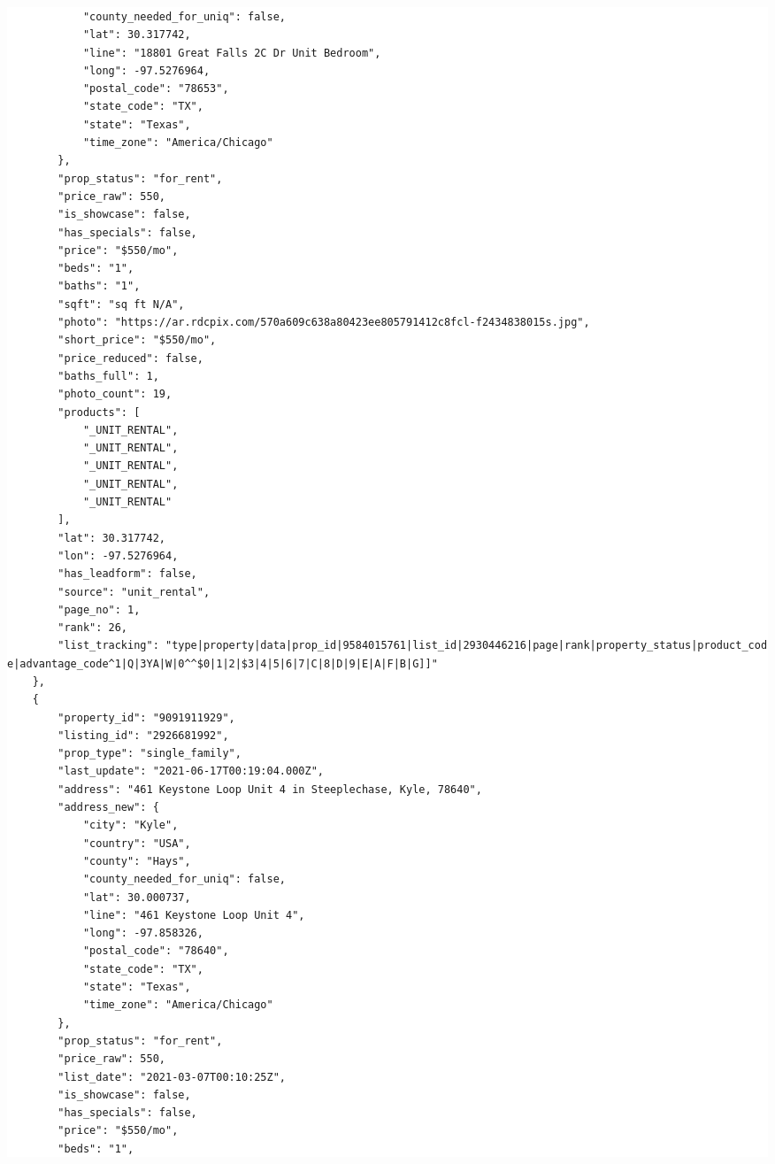                 "county_needed_for_uniq": false,
                "lat": 30.317742,
                "line": "18801 Great Falls 2C Dr Unit Bedroom",
                "long": -97.5276964,
                "postal_code": "78653",
                "state_code": "TX",
                "state": "Texas",
                "time_zone": "America/Chicago"
            },
            "prop_status": "for_rent",
            "price_raw": 550,
            "is_showcase": false,
            "has_specials": false,
            "price": "$550/mo",
            "beds": "1",
            "baths": "1",
            "sqft": "sq ft N/A",
            "photo": "https://ar.rdcpix.com/570a609c638a80423ee805791412c8fcl-f2434838015s.jpg",
            "short_price": "$550/mo",
            "price_reduced": false,
            "baths_full": 1,
            "photo_count": 19,
            "products": [
                "_UNIT_RENTAL",
                "_UNIT_RENTAL",
                "_UNIT_RENTAL",
                "_UNIT_RENTAL",
                "_UNIT_RENTAL"
            ],
            "lat": 30.317742,
            "lon": -97.5276964,
            "has_leadform": false,
            "source": "unit_rental",
            "page_no": 1,
            "rank": 26,
            "list_tracking": "type|property|data|prop_id|9584015761|list_id|2930446216|page|rank|property_status|product_code|advantage_code^1|Q|3YA|W|0^^$0|1|2|$3|4|5|6|7|C|8|D|9|E|A|F|B|G]]"
        },
        {
            "property_id": "9091911929",
            "listing_id": "2926681992",
            "prop_type": "single_family",
            "last_update": "2021-06-17T00:19:04.000Z",
            "address": "461 Keystone Loop Unit 4 in Steeplechase, Kyle, 78640",
            "address_new": {
                "city": "Kyle",
                "country": "USA",
                "county": "Hays",
                "county_needed_for_uniq": false,
                "lat": 30.000737,
                "line": "461 Keystone Loop Unit 4",
                "long": -97.858326,
                "postal_code": "78640",
                "state_code": "TX",
                "state": "Texas",
                "time_zone": "America/Chicago"
            },
            "prop_status": "for_rent",
            "price_raw": 550,
            "list_date": "2021-03-07T00:10:25Z",
            "is_showcase": false,
            "has_specials": false,
            "price": "$550/mo",
            "beds": "1",